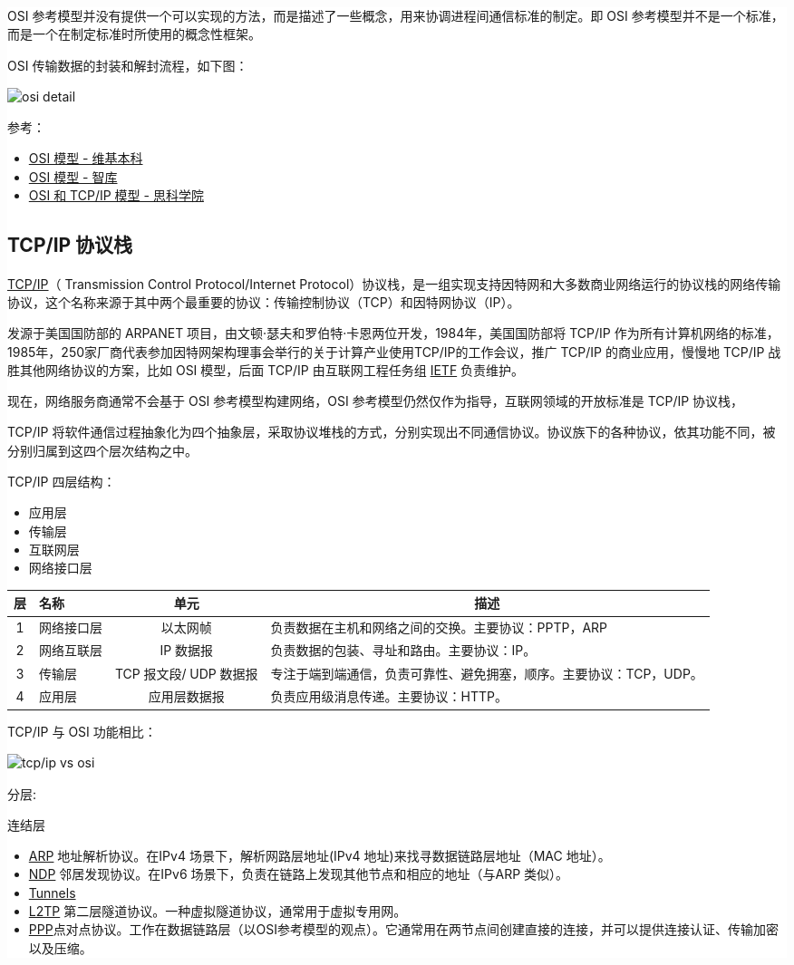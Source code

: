 OSI 参考模型并没有提供一个可以实现的方法，而是描述了一些概念，用来协调进程间通信标准的制定。即 OSI 参考模型并不是一个标准，而是一个在制定标准时所使用的概念性框架。

OSI 传输数据的封装和解封流程，如下图：

![osi detail](https://i-technet.sec.s-msft.com/dynimg/IC213395.gif)

参考：

* [OSI 模型 - 维基本科](https://zh.wikipedia.org/wiki/OSI%E6%A8%A1%E5%9E%8B)
* [OSI 模型 - 智库](http://wiki.mbalib.com/wiki/OSI%E6%A8%A1%E5%9E%8B)
* [OSI 和 TCP/IP 模型 - 思科学院](http://icon.clnchina.com.cn/pdf/icnd1_3.pdf)

## TCP/IP 协议栈

[TCP/IP](https://tools.ietf.org/html/rfc1180)（ Transmission Control Protocol/Internet Protocol）协议栈，是一组实现支持因特网和大多数商业网络运行的协议栈的网络传输协议，这个名称来源于其中两个最重要的协议：传输控制协议（TCP）和因特网协议（IP）。

发源于美国国防部的 ARPANET 项目，由文顿·瑟夫和罗伯特·卡恩两位开发，1984年，美国国防部将 TCP/IP 作为所有计算机网络的标准，1985年，250家厂商代表参加因特网架构理事会举行的关于计算产业使用TCP/IP的工作会议，推广 TCP/IP 的商业应用，慢慢地 TCP/IP 战胜其他网络协议的方案，比如 OSI 模型，后面 TCP/IP 由互联网工程任务组 [IETF](https://zh.wikipedia.org/wiki/%E4%BA%92%E8%81%94%E7%BD%91%E5%B7%A5%E7%A8%8B%E4%BB%BB%E5%8A%A1%E7%BB%84) 负责维护。

现在，网络服务商通常不会基于 OSI 参考模型构建网络，OSI 参考模型仍然仅作为指导，互联网领域的开放标准是 TCP/IP 协议栈，

TCP/IP 将软件通信过程抽象化为四个抽象层，采取协议堆栈的方式，分别实现出不同通信协议。协议族下的各种协议，依其功能不同，被分别归属到这四个层次结构之中。

TCP/IP 四层结构：

* 应用层
* 传输层
* 互联网层
* 网络接口层

| 层 | 名称 |  单元 | 描述 | 
| :-: | :-----| :---: | -------|
| 1 | 网络接口层 | 以太网帧 | 负责数据在主机和网络之间的交换。主要协议：PPTP，ARP|
| 2 | 网络互联层 | IP 数据报 | 负责数据的包装、寻址和路由。主要协议：IP。|
| 3 | 传输层 | TCP 报文段/ UDP 数据报 | 专注于端到端通信，负责可靠性、避免拥塞，顺序。主要协议：TCP，UDP。 |
| 4 | 应用层 | 应用层数据报 | 负责应用级消息传递。主要协议：HTTP。|

TCP/IP 与 OSI 功能相比：

![tcp/ip vs osi](http://fiberbit.com.tw/wp-content/uploads/2013/12/TCP-IP-model-vs-OSI-model.png)

分层:

连结层

* [ARP](https://tools.ietf.org/html/rfc826) 地址解析协议。在IPv4 场景下，解析网路层地址(IPv4 地址)来找寻数据链路层地址（MAC 地址）。
* [NDP](https://zh.wikipedia.org/wiki/%E9%82%BB%E5%B1%85%E5%8F%91%E7%8E%B0%E5%8D%8F%E8%AE%AE) 邻居发现协议。在IPv6 场景下，负责在链路上发现其他节点和相应的地址（与ARP 类似）。
* [Tunnels]()  
* [L2TP](https://zh.wikipedia.org/wiki/%E7%AC%AC%E4%BA%8C%E5%B1%82%E9%9A%A7%E9%81%93%E5%8D%8F%E8%AE%AE) 第二层隧道协议。一种虚拟隧道协议，通常用于虚拟专用网。
* [PPP]()点对点协议。工作在数据链路层（以OSI参考模型的观点）。它通常用在两节点间创建直接的连接，并可以提供连接认证、传输加密以及压缩。
